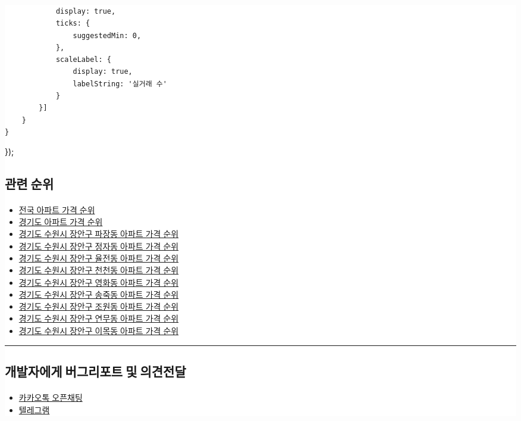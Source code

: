                 display: true,
                ticks: {
                    suggestedMin: 0,
                },
                scaleLabel: {
                    display: true,
                    labelString: '실거래 수'
                }
            }]
        }
    }
});

</script>


## 관련 순위

- [전국 아파트 가격 순위](https://inasie.github.io/apt-ranking/전국)
- [경기도 아파트 가격 순위](https://inasie.github.io/apt-ranking/경기도)
- [경기도 수원시 장안구 파장동 아파트 가격 순위](https://inasie.github.io/apt-ranking/경기도-수원시-장안구-파장동)
- [경기도 수원시 장안구 정자동 아파트 가격 순위](https://inasie.github.io/apt-ranking/경기도-수원시-장안구-정자동)
- [경기도 수원시 장안구 율전동 아파트 가격 순위](https://inasie.github.io/apt-ranking/경기도-수원시-장안구-율전동)
- [경기도 수원시 장안구 천천동 아파트 가격 순위](https://inasie.github.io/apt-ranking/경기도-수원시-장안구-천천동)
- [경기도 수원시 장안구 영화동 아파트 가격 순위](https://inasie.github.io/apt-ranking/경기도-수원시-장안구-영화동)
- [경기도 수원시 장안구 송죽동 아파트 가격 순위](https://inasie.github.io/apt-ranking/경기도-수원시-장안구-송죽동)
- [경기도 수원시 장안구 조원동 아파트 가격 순위](https://inasie.github.io/apt-ranking/경기도-수원시-장안구-조원동)
- [경기도 수원시 장안구 연무동 아파트 가격 순위](https://inasie.github.io/apt-ranking/경기도-수원시-장안구-연무동)
- [경기도 수원시 장안구 이목동 아파트 가격 순위](https://inasie.github.io/apt-ranking/경기도-수원시-장안구-이목동)


---

## 개발자에게 버그리포트 및 의견전달

- [카카오톡 오픈채팅](https://open.kakao.com/o/gLJUAP4)
- [텔레그램](https://t.me/inasie)

